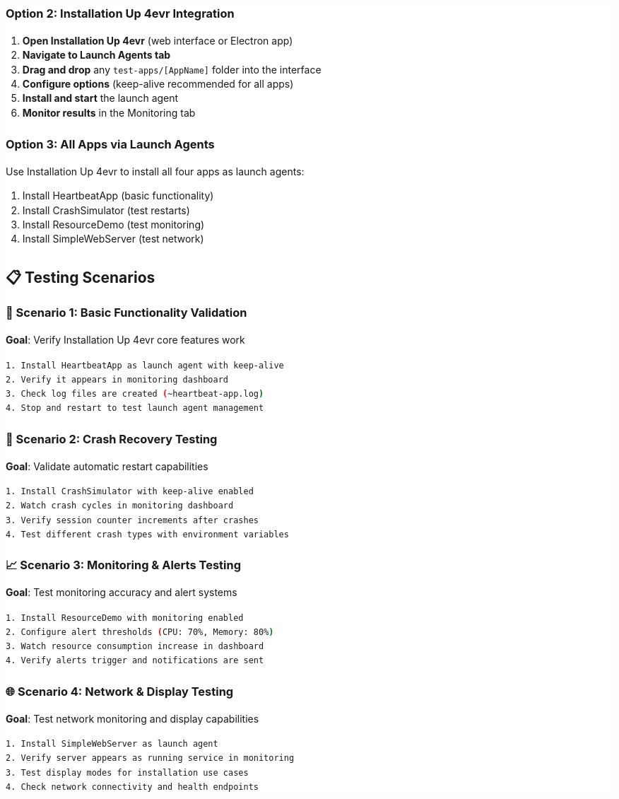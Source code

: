 
### Option 2: Installation Up 4evr Integration
1. **Open Installation Up 4evr** (web interface or Electron app)
2. **Navigate to Launch Agents tab**
3. **Drag and drop** any `test-apps/[AppName]` folder into the interface
4. **Configure options** (keep-alive recommended for all apps)
5. **Install and start** the launch agent
6. **Monitor results** in the Monitoring tab

### Option 3: All Apps via Launch Agents
Use Installation Up 4evr to install all four apps as launch agents:
1. Install HeartbeatApp (basic functionality)
2. Install CrashSimulator (test restarts) 
3. Install ResourceDemo (test monitoring)
4. Install SimpleWebServer (test network)

## 📋 Testing Scenarios

### 🎯 Scenario 1: Basic Functionality Validation
**Goal**: Verify Installation Up 4evr core features work
```bash
1. Install HeartbeatApp as launch agent with keep-alive
2. Verify it appears in monitoring dashboard
3. Check log files are created (~heartbeat-app.log)
4. Stop and restart to test launch agent management
```

### 🔄 Scenario 2: Crash Recovery Testing  
**Goal**: Validate automatic restart capabilities
```bash
1. Install CrashSimulator with keep-alive enabled
2. Watch crash cycles in monitoring dashboard
3. Verify session counter increments after crashes
4. Test different crash types with environment variables
```

### 📈 Scenario 3: Monitoring & Alerts Testing
**Goal**: Test monitoring accuracy and alert systems
```bash
1. Install ResourceDemo with monitoring enabled
2. Configure alert thresholds (CPU: 70%, Memory: 80%)
3. Watch resource consumption increase in dashboard
4. Verify alerts trigger and notifications are sent
```

### 🌐 Scenario 4: Network & Display Testing
**Goal**: Test network monitoring and display capabilities
```bash
1. Install SimpleWebServer as launch agent
2. Verify server appears as running service in monitoring
3. Test display modes for installation use cases
4. Check network connectivity and health endpoints
```
